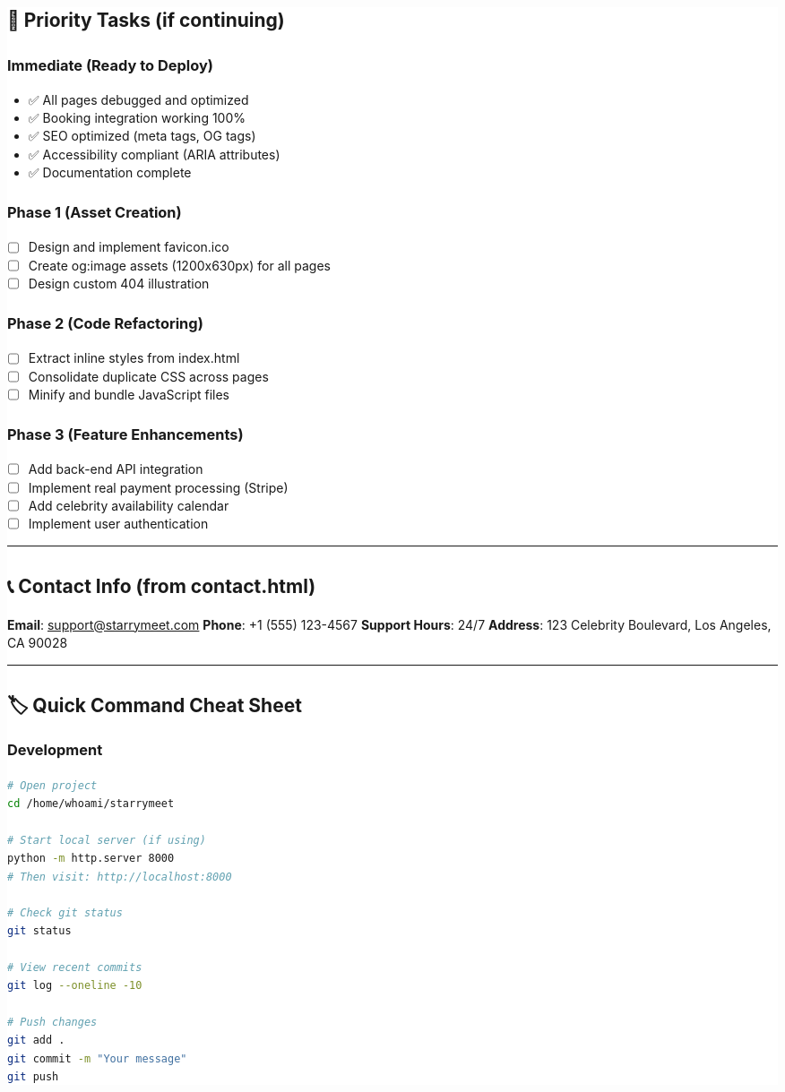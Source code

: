 ## 🎯 Priority Tasks (if continuing)

### Immediate (Ready to Deploy)
- ✅ All pages debugged and optimized
- ✅ Booking integration working 100%
- ✅ SEO optimized (meta tags, OG tags)
- ✅ Accessibility compliant (ARIA attributes)
- ✅ Documentation complete

### Phase 1 (Asset Creation)
- [ ] Design and implement favicon.ico
- [ ] Create og:image assets (1200x630px) for all pages
- [ ] Design custom 404 illustration

### Phase 2 (Code Refactoring)
- [ ] Extract inline styles from index.html
- [ ] Consolidate duplicate CSS across pages
- [ ] Minify and bundle JavaScript files

### Phase 3 (Feature Enhancements)
- [ ] Add back-end API integration
- [ ] Implement real payment processing (Stripe)
- [ ] Add celebrity availability calendar
- [ ] Implement user authentication

---

## 📞 Contact Info (from contact.html)

**Email**: support@starrymeet.com
**Phone**: +1 (555) 123-4567
**Support Hours**: 24/7
**Address**: 123 Celebrity Boulevard, Los Angeles, CA 90028

---

## 🏷️ Quick Command Cheat Sheet

### Development
```bash
# Open project
cd /home/whoami/starrymeet

# Start local server (if using)
python -m http.server 8000
# Then visit: http://localhost:8000

# Check git status
git status

# View recent commits
git log --oneline -10

# Push changes
git add .
git commit -m "Your message"
git push
```
